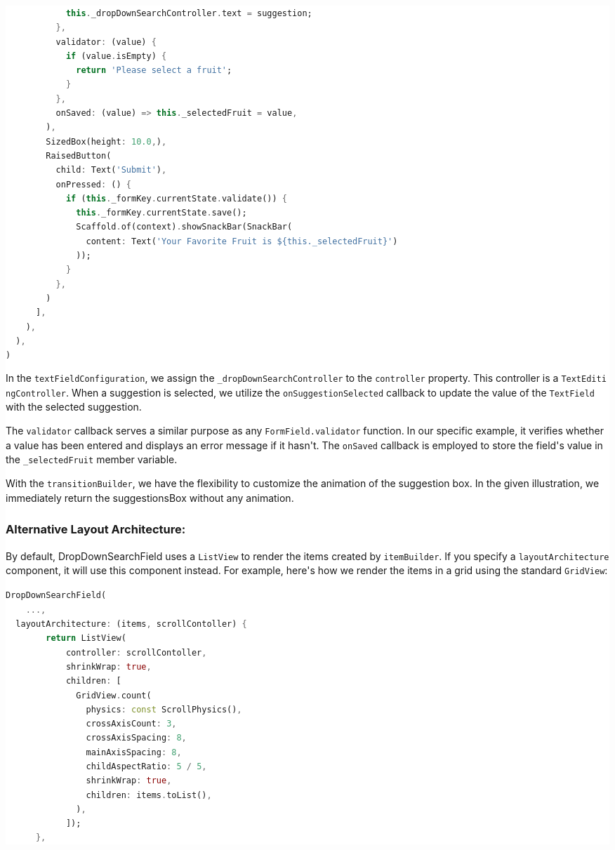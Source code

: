 ```dart
            this._dropDownSearchController.text = suggestion;
          },
          validator: (value) {
            if (value.isEmpty) {
              return 'Please select a fruit';
            }
          },
          onSaved: (value) => this._selectedFruit = value,
        ),
        SizedBox(height: 10.0,),
        RaisedButton(
          child: Text('Submit'),
          onPressed: () {
            if (this._formKey.currentState.validate()) {
              this._formKey.currentState.save();
              Scaffold.of(context).showSnackBar(SnackBar(
                content: Text('Your Favorite Fruit is ${this._selectedFruit}')
              ));
            }
          },
        )
      ],
    ),
  ),
)
```
In the `textFieldConfiguration`, we assign the `_dropDownSearchController` to 
the `controller` property. This controller is a `TextEditingController`. 
When a suggestion is selected, we utilize the `onSuggestionSelected` callback 
to update the value of the `TextField` with the selected suggestion.

The `validator` callback serves a similar purpose as any `FormField.validator` function. 
In our specific example, it verifies whether a value has been entered and displays 
an error message if it hasn't. The `onSaved` callback is employed to store the field's 
value in the `_selectedFruit` member variable.

With the `transitionBuilder`, we have the flexibility to customize the animation 
of the suggestion box. In the given illustration, we immediately return the 
suggestionsBox without any animation.

### Alternative Layout Architecture:

By default, DropDownSearchField uses a `ListView` to render the items created by `itemBuilder`. 
If you specify a `layoutArchitecture` component, it will use this component instead. For example, 
here's how we render the items in a grid using the standard `GridView`:

```dart
DropDownSearchField(
    ...,
  layoutArchitecture: (items, scrollContoller) {
        return ListView(
            controller: scrollContoller,
            shrinkWrap: true,
            children: [
              GridView.count(
                physics: const ScrollPhysics(),
                crossAxisCount: 3,
                crossAxisSpacing: 8,
                mainAxisSpacing: 8,
                childAspectRatio: 5 / 5,
                shrinkWrap: true,
                children: items.toList(),
              ),
            ]);
      },
```